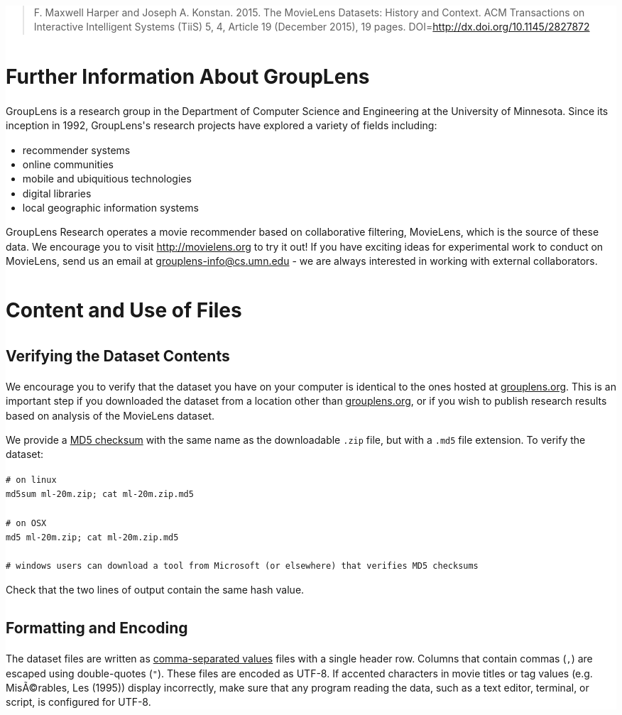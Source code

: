 > F. Maxwell Harper and Joseph A. Konstan. 2015. The MovieLens Datasets: History and Context. ACM Transactions on Interactive Intelligent Systems (TiiS) 5, 4, Article 19 (December 2015), 19 pages. DOI=<http://dx.doi.org/10.1145/2827872>


Further Information About GroupLens
===================================

GroupLens is a research group in the Department of Computer Science and Engineering at the University of Minnesota. Since its inception in 1992, GroupLens's research projects have explored a variety of fields including:

* recommender systems
* online communities
* mobile and ubiquitious technologies
* digital libraries
* local geographic information systems

GroupLens Research operates a movie recommender based on collaborative filtering, MovieLens, which is the source of these data. We encourage you to visit <http://movielens.org> to try it out! If you have exciting ideas for experimental work to conduct on MovieLens, send us an email at <grouplens-info@cs.umn.edu> - we are always interested in working with external collaborators.


Content and Use of Files
========================

Verifying the Dataset Contents
------------------------------

We encourage you to verify that the dataset you have on your computer is identical to the ones hosted at [grouplens.org](http://grouplens.org).  This is an important step if you downloaded the dataset from a location other than [grouplens.org](http://grouplens.org), or if you wish to publish research results based on analysis of the MovieLens dataset.

We provide a [MD5 checksum](http://en.wikipedia.org/wiki/Md5sum) with the same name as the downloadable `.zip` file, but with a `.md5` file extension. To verify the dataset:

    # on linux
    md5sum ml-20m.zip; cat ml-20m.zip.md5

    # on OSX
    md5 ml-20m.zip; cat ml-20m.zip.md5

    # windows users can download a tool from Microsoft (or elsewhere) that verifies MD5 checksums

Check that the two lines of output contain the same hash value.

Formatting and Encoding
-----------------------

The dataset files are written as [comma-separated values](http://en.wikipedia.org/wiki/Comma-separated_values) files with a single header row. Columns that contain commas (`,`) are escaped using double-quotes (`"`). These files are encoded as UTF-8. If accented characters in movie titles or tag values (e.g. MisÃ©rables, Les (1995)) display incorrectly, make sure that any program reading the data, such as a text editor, terminal, or script, is configured for UTF-8.
